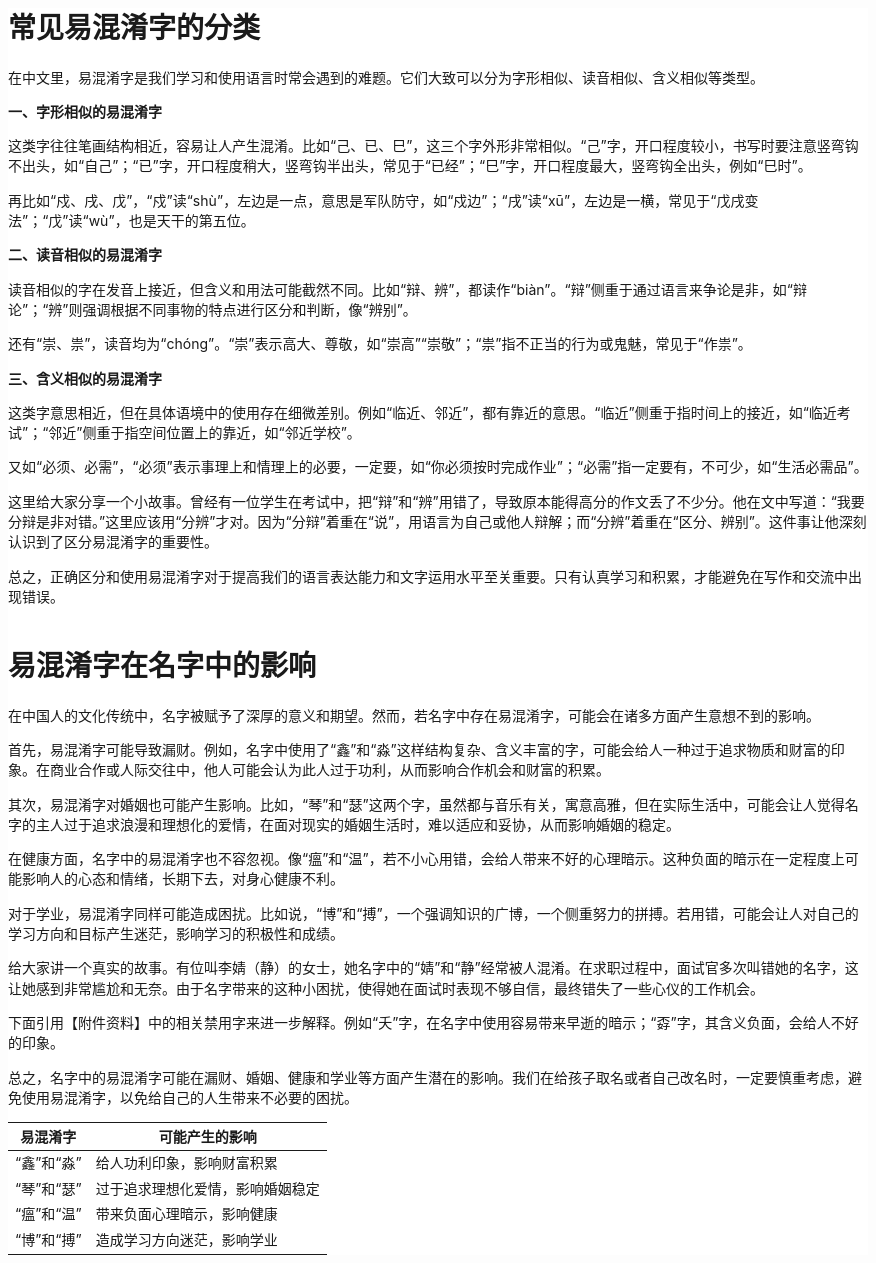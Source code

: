 # 常见易混淆字的分类

在中文里，易混淆字是我们学习和使用语言时常会遇到的难题。它们大致可以分为字形相似、读音相似、含义相似等类型。

**一、字形相似的易混淆字**

这类字往往笔画结构相近，容易让人产生混淆。比如“己、已、巳”，这三个字外形非常相似。“己”字，开口程度较小，书写时要注意竖弯钩不出头，如“自己”；“已”字，开口程度稍大，竖弯钩半出头，常见于“已经”；“巳”字，开口程度最大，竖弯钩全出头，例如“巳时”。

再比如“戍、戌、戊”，“戍”读“shù”，左边是一点，意思是军队防守，如“戍边”；“戌”读“xū”，左边是一横，常见于“戊戌变法”；“戊”读“wù”，也是天干的第五位。

**二、读音相似的易混淆字**

读音相似的字在发音上接近，但含义和用法可能截然不同。比如“辩、辨”，都读作“biàn”。“辩”侧重于通过语言来争论是非，如“辩论”；“辨”则强调根据不同事物的特点进行区分和判断，像“辨别”。

还有“崇、祟”，读音均为“chóng”。“崇”表示高大、尊敬，如“崇高”“崇敬”；“祟”指不正当的行为或鬼魅，常见于“作祟”。

**三、含义相似的易混淆字**

这类字意思相近，但在具体语境中的使用存在细微差别。例如“临近、邻近”，都有靠近的意思。“临近”侧重于指时间上的接近，如“临近考试”；“邻近”侧重于指空间位置上的靠近，如“邻近学校”。

又如“必须、必需”，“必须”表示事理上和情理上的必要，一定要，如“你必须按时完成作业”；“必需”指一定要有，不可少，如“生活必需品”。

这里给大家分享一个小故事。曾经有一位学生在考试中，把“辩”和“辨”用错了，导致原本能得高分的作文丢了不少分。他在文中写道：“我要分辩是非对错。”这里应该用“分辨”才对。因为“分辩”着重在“说”，用语言为自己或他人辩解；而“分辨”着重在“区分、辨别”。这件事让他深刻认识到了区分易混淆字的重要性。

总之，正确区分和使用易混淆字对于提高我们的语言表达能力和文字运用水平至关重要。只有认真学习和积累，才能避免在写作和交流中出现错误。
# 易混淆字在名字中的影响

在中国人的文化传统中，名字被赋予了深厚的意义和期望。然而，若名字中存在易混淆字，可能会在诸多方面产生意想不到的影响。

首先，易混淆字可能导致漏财。例如，名字中使用了“鑫”和“淼”这样结构复杂、含义丰富的字，可能会给人一种过于追求物质和财富的印象。在商业合作或人际交往中，他人可能会认为此人过于功利，从而影响合作机会和财富的积累。

其次，易混淆字对婚姻也可能产生影响。比如，“琴”和“瑟”这两个字，虽然都与音乐有关，寓意高雅，但在实际生活中，可能会让人觉得名字的主人过于追求浪漫和理想化的爱情，在面对现实的婚姻生活时，难以适应和妥协，从而影响婚姻的稳定。

在健康方面，名字中的易混淆字也不容忽视。像“瘟”和“温”，若不小心用错，会给人带来不好的心理暗示。这种负面的暗示在一定程度上可能影响人的心态和情绪，长期下去，对身心健康不利。

对于学业，易混淆字同样可能造成困扰。比如说，“博”和“搏”，一个强调知识的广博，一个侧重努力的拼搏。若用错，可能会让人对自己的学习方向和目标产生迷茫，影响学习的积极性和成绩。

给大家讲一个真实的故事。有位叫李婧（静）的女士，她名字中的“婧”和“静”经常被人混淆。在求职过程中，面试官多次叫错她的名字，这让她感到非常尴尬和无奈。由于名字带来的这种小困扰，使得她在面试时表现不够自信，最终错失了一些心仪的工作机会。

下面引用【附件资料】中的相关禁用字来进一步解释。例如“夭”字，在名字中使用容易带来早逝的暗示；“孬”字，其含义负面，会给人不好的印象。

总之，名字中的易混淆字可能在漏财、婚姻、健康和学业等方面产生潜在的影响。我们在给孩子取名或者自己改名时，一定要慎重考虑，避免使用易混淆字，以免给自己的人生带来不必要的困扰。

|易混淆字|可能产生的影响|
|----|----|
|“鑫”和“淼”|给人功利印象，影响财富积累|
|“琴”和“瑟”|过于追求理想化爱情，影响婚姻稳定|
|“瘟”和“温”|带来负面心理暗示，影响健康|
|“博”和“搏”|造成学习方向迷茫，影响学业|

